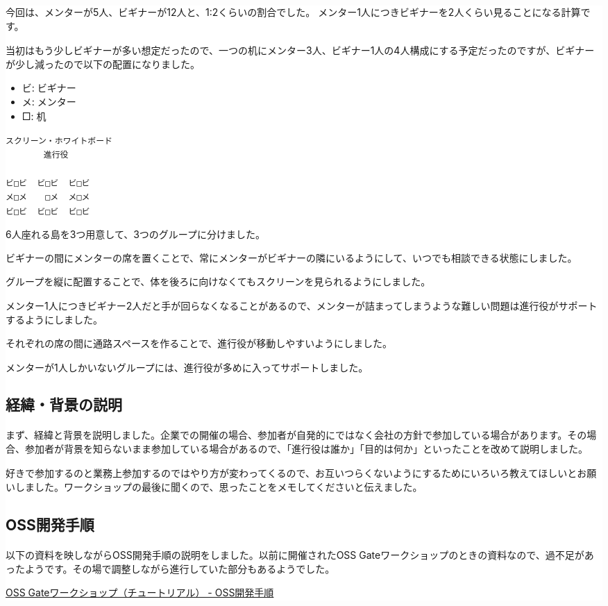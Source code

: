 今回は、メンターが5人、ビギナーが12人と、1:2くらいの割合でした。
メンター1人につきビギナーを2人くらい見ることになる計算です。

当初はもう少しビギナーが多い想定だったので、一つの机にメンター3人、ビギナー1人の4人構成にする予定だったのですが、ビギナーが少し減ったので以下の配置になりました。

* ビ: ビギナー
* メ: メンター
* □: 机

```
スクリーン・ホワイトボード
　      進行役

ビ□ビ  ビ□ビ  ビ□ビ
メ□メ  　□メ  メ□メ
ビ□ビ  ビ□ビ  ビ□ビ
```

6人座れる島を3つ用意して、3つのグループに分けました。

ビギナーの間にメンターの席を置くことで、常にメンターがビギナーの隣にいるようにして、いつでも相談できる状態にしました。

グループを縦に配置することで、体を後ろに向けなくてもスクリーンを見られるようにしました。

メンター1人につきビギナー2人だと手が回らなくなることがあるので、メンターが詰まってしまうような難しい問題は進行役がサポートするようにしました。

それぞれの席の間に通路スペースを作ることで、進行役が移動しやすいようにしました。

メンターが1人しかいないグループには、進行役が多めに入ってサポートしました。

## 経緯・背景の説明

まず、経緯と背景を説明しました。企業での開催の場合、参加者が自発的にではなく会社の方針で参加している場合があります。その場合、参加者が背景を知らないまま参加している場合があるので、「進行役は誰か」「目的は何か」といったことを改めて説明しました。

好きで参加するのと業務上参加するのではやり方が変わってくるので、お互いつらくないようにするためにいろいろ教えてほしいとお願いしました。ワークショップの最後に聞くので、思ったことをメモしてくださいと伝えました。

## OSS開発手順

以下の資料を映しながらOSS開発手順の説明をしました。以前に開催されたOSS Gateワークショップのときの資料なので、過不足があったようです。その場で調整しながら進行していた部分もあるようでした。

<iframe src="http://slide.rabbit-shocker.org/authors/kou/oss-gate-workshop-tutorial-overview/viewer.html"
        width="640" height="524"
        frameborder="0"
        marginwidth="0"
        marginheight="0"
        scrolling="no"
        style="border: 1px solid #ccc; border-width: 1px 1px 0; margin-bottom: 5px"
        allowfullscreen> </iframe>
<div style="margin-bottom: 5px">
  <a href="http://slide.rabbit-shocker.org/authors/kou/oss-gate-workshop-tutorial-overview/" title="OSS Gateワークショップ（チュートリアル） - OSS開発手順">OSS Gateワークショップ（チュートリアル） - OSS開発手順</a>
</div>
